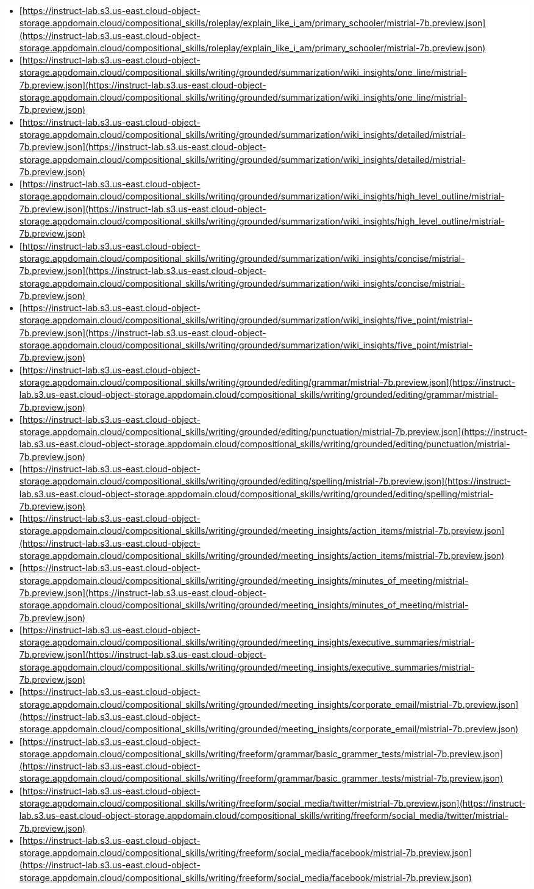 - [https://instruct-lab.s3.us-east.cloud-object-storage.appdomain.cloud/compositional_skills/roleplay/explain_like_i_am/primary_schooler/mistrial-7b.preview.json](https://instruct-lab.s3.us-east.cloud-object-storage.appdomain.cloud/compositional_skills/roleplay/explain_like_i_am/primary_schooler/mistrial-7b.preview.json)
- [https://instruct-lab.s3.us-east.cloud-object-storage.appdomain.cloud/compositional_skills/writing/grounded/summarization/wiki_insights/one_line/mistrial-7b.preview.json](https://instruct-lab.s3.us-east.cloud-object-storage.appdomain.cloud/compositional_skills/writing/grounded/summarization/wiki_insights/one_line/mistrial-7b.preview.json)
- [https://instruct-lab.s3.us-east.cloud-object-storage.appdomain.cloud/compositional_skills/writing/grounded/summarization/wiki_insights/detailed/mistrial-7b.preview.json](https://instruct-lab.s3.us-east.cloud-object-storage.appdomain.cloud/compositional_skills/writing/grounded/summarization/wiki_insights/detailed/mistrial-7b.preview.json)
- [https://instruct-lab.s3.us-east.cloud-object-storage.appdomain.cloud/compositional_skills/writing/grounded/summarization/wiki_insights/high_level_outline/mistrial-7b.preview.json](https://instruct-lab.s3.us-east.cloud-object-storage.appdomain.cloud/compositional_skills/writing/grounded/summarization/wiki_insights/high_level_outline/mistrial-7b.preview.json)
- [https://instruct-lab.s3.us-east.cloud-object-storage.appdomain.cloud/compositional_skills/writing/grounded/summarization/wiki_insights/concise/mistrial-7b.preview.json](https://instruct-lab.s3.us-east.cloud-object-storage.appdomain.cloud/compositional_skills/writing/grounded/summarization/wiki_insights/concise/mistrial-7b.preview.json)
- [https://instruct-lab.s3.us-east.cloud-object-storage.appdomain.cloud/compositional_skills/writing/grounded/summarization/wiki_insights/five_point/mistrial-7b.preview.json](https://instruct-lab.s3.us-east.cloud-object-storage.appdomain.cloud/compositional_skills/writing/grounded/summarization/wiki_insights/five_point/mistrial-7b.preview.json)
- [https://instruct-lab.s3.us-east.cloud-object-storage.appdomain.cloud/compositional_skills/writing/grounded/editing/grammar/mistrial-7b.preview.json](https://instruct-lab.s3.us-east.cloud-object-storage.appdomain.cloud/compositional_skills/writing/grounded/editing/grammar/mistrial-7b.preview.json)
- [https://instruct-lab.s3.us-east.cloud-object-storage.appdomain.cloud/compositional_skills/writing/grounded/editing/punctuation/mistrial-7b.preview.json](https://instruct-lab.s3.us-east.cloud-object-storage.appdomain.cloud/compositional_skills/writing/grounded/editing/punctuation/mistrial-7b.preview.json)
- [https://instruct-lab.s3.us-east.cloud-object-storage.appdomain.cloud/compositional_skills/writing/grounded/editing/spelling/mistrial-7b.preview.json](https://instruct-lab.s3.us-east.cloud-object-storage.appdomain.cloud/compositional_skills/writing/grounded/editing/spelling/mistrial-7b.preview.json)
- [https://instruct-lab.s3.us-east.cloud-object-storage.appdomain.cloud/compositional_skills/writing/grounded/meeting_insights/action_items/mistrial-7b.preview.json](https://instruct-lab.s3.us-east.cloud-object-storage.appdomain.cloud/compositional_skills/writing/grounded/meeting_insights/action_items/mistrial-7b.preview.json)
- [https://instruct-lab.s3.us-east.cloud-object-storage.appdomain.cloud/compositional_skills/writing/grounded/meeting_insights/minutes_of_meeting/mistrial-7b.preview.json](https://instruct-lab.s3.us-east.cloud-object-storage.appdomain.cloud/compositional_skills/writing/grounded/meeting_insights/minutes_of_meeting/mistrial-7b.preview.json)
- [https://instruct-lab.s3.us-east.cloud-object-storage.appdomain.cloud/compositional_skills/writing/grounded/meeting_insights/executive_summaries/mistrial-7b.preview.json](https://instruct-lab.s3.us-east.cloud-object-storage.appdomain.cloud/compositional_skills/writing/grounded/meeting_insights/executive_summaries/mistrial-7b.preview.json)
- [https://instruct-lab.s3.us-east.cloud-object-storage.appdomain.cloud/compositional_skills/writing/grounded/meeting_insights/corporate_email/mistrial-7b.preview.json](https://instruct-lab.s3.us-east.cloud-object-storage.appdomain.cloud/compositional_skills/writing/grounded/meeting_insights/corporate_email/mistrial-7b.preview.json)
- [https://instruct-lab.s3.us-east.cloud-object-storage.appdomain.cloud/compositional_skills/writing/freeform/grammar/basic_grammer_tests/mistrial-7b.preview.json](https://instruct-lab.s3.us-east.cloud-object-storage.appdomain.cloud/compositional_skills/writing/freeform/grammar/basic_grammer_tests/mistrial-7b.preview.json)
- [https://instruct-lab.s3.us-east.cloud-object-storage.appdomain.cloud/compositional_skills/writing/freeform/social_media/twitter/mistrial-7b.preview.json](https://instruct-lab.s3.us-east.cloud-object-storage.appdomain.cloud/compositional_skills/writing/freeform/social_media/twitter/mistrial-7b.preview.json)
- [https://instruct-lab.s3.us-east.cloud-object-storage.appdomain.cloud/compositional_skills/writing/freeform/social_media/facebook/mistrial-7b.preview.json](https://instruct-lab.s3.us-east.cloud-object-storage.appdomain.cloud/compositional_skills/writing/freeform/social_media/facebook/mistrial-7b.preview.json)